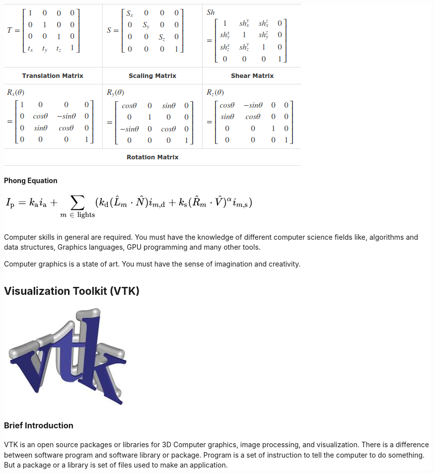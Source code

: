 ![](../images/matrices.png)

**Phong Equation**

![](../images/phong.png)

Computer skills in general are required. You must have the knowledge of different computer science fields like, algorithms and data structures, Graphics languages, GPU programming and many other tools. 

Computer graphics is a state of art. You must have the sense of imagination and creativity.  

## Visualization Toolkit (VTK)

![](../images/vtk.jpeg)

### Brief Introduction 

VTK is an open source packages or libraries for 3D Computer graphics, image processing, and visualization. There is a difference between software program and software library or package. Program is a set of instruction to tell the computer to do something. But a package or a library is set of files used to make an application. 
